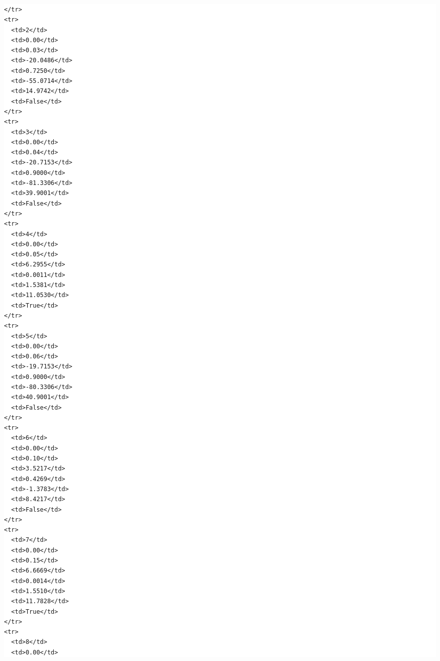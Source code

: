    </tr>
    <tr>
      <td>2</td>
      <td>0.00</td>
      <td>0.03</td>
      <td>-20.0486</td>
      <td>0.7250</td>
      <td>-55.0714</td>
      <td>14.9742</td>
      <td>False</td>
    </tr>
    <tr>
      <td>3</td>
      <td>0.00</td>
      <td>0.04</td>
      <td>-20.7153</td>
      <td>0.9000</td>
      <td>-81.3306</td>
      <td>39.9001</td>
      <td>False</td>
    </tr>
    <tr>
      <td>4</td>
      <td>0.00</td>
      <td>0.05</td>
      <td>6.2955</td>
      <td>0.0011</td>
      <td>1.5381</td>
      <td>11.0530</td>
      <td>True</td>
    </tr>
    <tr>
      <td>5</td>
      <td>0.00</td>
      <td>0.06</td>
      <td>-19.7153</td>
      <td>0.9000</td>
      <td>-80.3306</td>
      <td>40.9001</td>
      <td>False</td>
    </tr>
    <tr>
      <td>6</td>
      <td>0.00</td>
      <td>0.10</td>
      <td>3.5217</td>
      <td>0.4269</td>
      <td>-1.3783</td>
      <td>8.4217</td>
      <td>False</td>
    </tr>
    <tr>
      <td>7</td>
      <td>0.00</td>
      <td>0.15</td>
      <td>6.6669</td>
      <td>0.0014</td>
      <td>1.5510</td>
      <td>11.7828</td>
      <td>True</td>
    </tr>
    <tr>
      <td>8</td>
      <td>0.00</td>